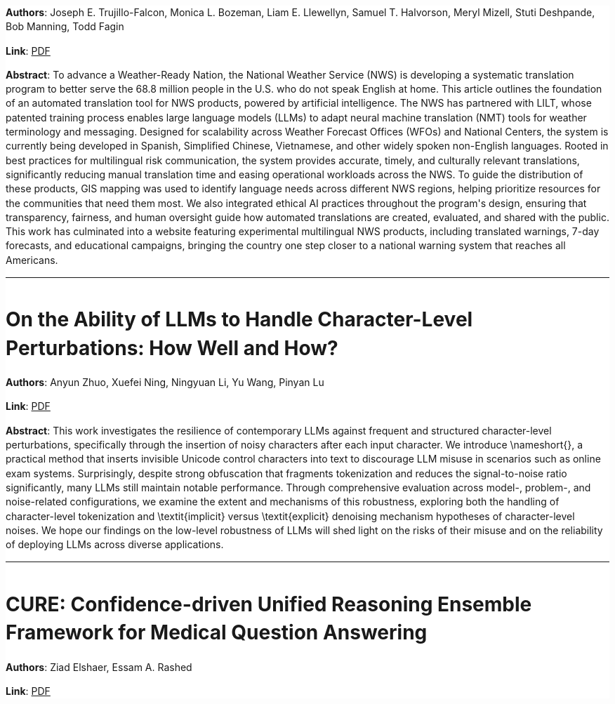 **Authors**: Joseph E. Trujillo-Falcon, Monica L. Bozeman, Liam E. Llewellyn, Samuel T. Halvorson, Meryl Mizell, Stuti Deshpande, Bob Manning, Todd Fagin  

**Link**: [PDF](https://arxiv.org/pdf/2510.14369)  

**Abstract**: To advance a Weather-Ready Nation, the National Weather Service (NWS) is developing a systematic translation program to better serve the 68.8 million people in the U.S. who do not speak English at home. This article outlines the foundation of an automated translation tool for NWS products, powered by artificial intelligence. The NWS has partnered with LILT, whose patented training process enables large language models (LLMs) to adapt neural machine translation (NMT) tools for weather terminology and messaging. Designed for scalability across Weather Forecast Offices (WFOs) and National Centers, the system is currently being developed in Spanish, Simplified Chinese, Vietnamese, and other widely spoken non-English languages. Rooted in best practices for multilingual risk communication, the system provides accurate, timely, and culturally relevant translations, significantly reducing manual translation time and easing operational workloads across the NWS. To guide the distribution of these products, GIS mapping was used to identify language needs across different NWS regions, helping prioritize resources for the communities that need them most. We also integrated ethical AI practices throughout the program's design, ensuring that transparency, fairness, and human oversight guide how automated translations are created, evaluated, and shared with the public. This work has culminated into a website featuring experimental multilingual NWS products, including translated warnings, 7-day forecasts, and educational campaigns, bringing the country one step closer to a national warning system that reaches all Americans. 

---
# On the Ability of LLMs to Handle Character-Level Perturbations: How Well and How? 

**Authors**: Anyun Zhuo, Xuefei Ning, Ningyuan Li, Yu Wang, Pinyan Lu  

**Link**: [PDF](https://arxiv.org/pdf/2510.14365)  

**Abstract**: This work investigates the resilience of contemporary LLMs against frequent and structured character-level perturbations, specifically through the insertion of noisy characters after each input character. We introduce \nameshort{}, a practical method that inserts invisible Unicode control characters into text to discourage LLM misuse in scenarios such as online exam systems. Surprisingly, despite strong obfuscation that fragments tokenization and reduces the signal-to-noise ratio significantly, many LLMs still maintain notable performance. Through comprehensive evaluation across model-, problem-, and noise-related configurations, we examine the extent and mechanisms of this robustness, exploring both the handling of character-level tokenization and \textit{implicit} versus \textit{explicit} denoising mechanism hypotheses of character-level noises. We hope our findings on the low-level robustness of LLMs will shed light on the risks of their misuse and on the reliability of deploying LLMs across diverse applications. 

---
# CURE: Confidence-driven Unified Reasoning Ensemble Framework for Medical Question Answering 

**Authors**: Ziad Elshaer, Essam A. Rashed  

**Link**: [PDF](https://arxiv.org/pdf/2510.14353)  
